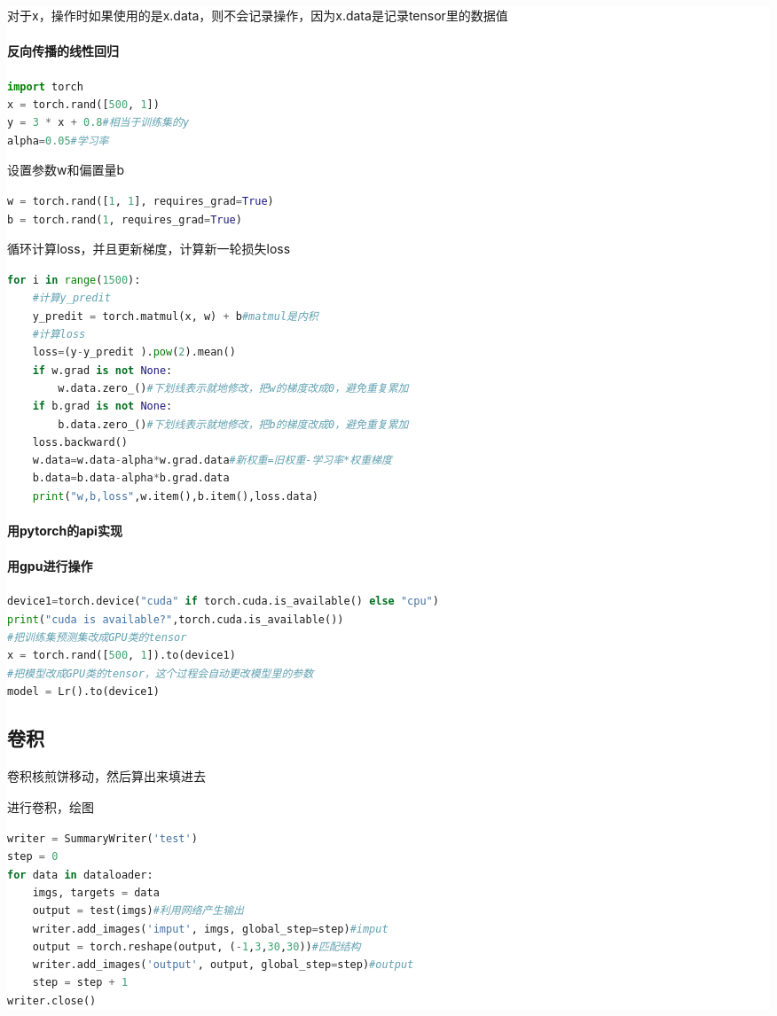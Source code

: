 对于x，操作时如果使用的是x.data，则不会记录操作，因为x.data是记录tensor里的数据值

#### 反向传播的线性回归

```python
import torch
x = torch.rand([500, 1])
y = 3 * x + 0.8#相当于训练集的y
alpha=0.05#学习率
```

设置参数w和偏置量b

```python
w = torch.rand([1, 1], requires_grad=True)
b = torch.rand(1, requires_grad=True)
```

循环计算loss，并且更新梯度，计算新一轮损失loss

```python
for i in range(1500):
    #计算y_predit
    y_predit = torch.matmul(x, w) + b#matmul是内积
    #计算loss
    loss=(y-y_predit ).pow(2).mean()
    if w.grad is not None:
        w.data.zero_()#下划线表示就地修改，把w的梯度改成0，避免重复累加
    if b.grad is not None:
        b.data.zero_()#下划线表示就地修改，把b的梯度改成0，避免重复累加
    loss.backward()
    w.data=w.data-alpha*w.grad.data#新权重=旧权重-学习率*权重梯度
    b.data=b.data-alpha*b.grad.data
    print("w,b,loss",w.item(),b.item(),loss.data)
```

#### 用pytorch的api实现

#### 用gpu进行操作

```python
device1=torch.device("cuda" if torch.cuda.is_available() else "cpu")
print("cuda is available?",torch.cuda.is_available())
#把训练集预测集改成GPU类的tensor
x = torch.rand([500, 1]).to(device1)
#把模型改成GPU类的tensor，这个过程会自动更改模型里的参数
model = Lr().to(device1)
```

## 卷积

卷积核煎饼移动，然后算出来填进去

进行卷积，绘图

```python
writer = SummaryWriter('test')
step = 0
for data in dataloader:
    imgs, targets = data
    output = test(imgs)#利用网络产生输出
    writer.add_images('imput', imgs, global_step=step)#imput
    output = torch.reshape(output, (-1,3,30,30))#匹配结构
    writer.add_images('output', output, global_step=step)#output
    step = step + 1
writer.close()
```
